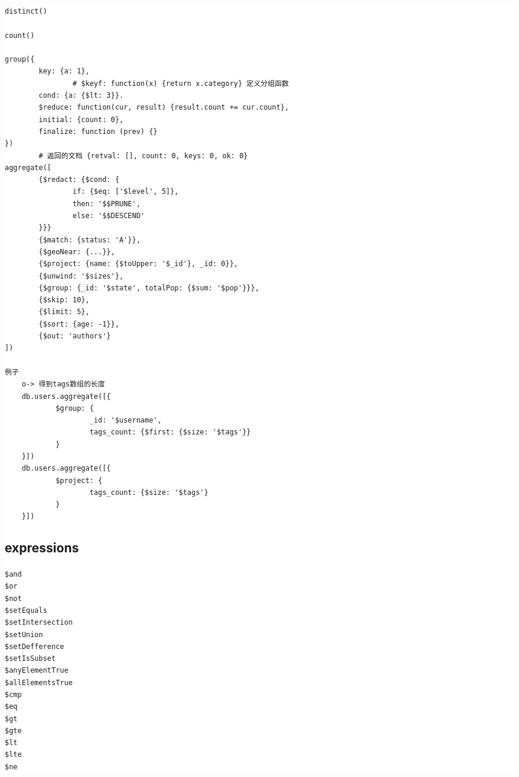     distinct()

    count()

    group({
            key: {a: 1},
                    # $keyf: function(x) {return x.category} 定义分组函数
            cond: {a: {$lt: 3}}.
            $reduce: function(cur, result) {result.count += cur.count},
            initial: {count: 0},
            finalize: function (prev) {}
    })
            # 返回的文档 {retval: [], count: 0, keys: 0, ok: 0}
    aggregate([
            {$redact: {$cond: {
                    if: {$eq: ['$level', 5]},
                    then: '$$PRUNE',
                    else: '$$DESCEND'
            }}}
            {$match: {status: 'A'}},
            {$geoNear: {...}},
            {$project: {name: {$toUpper: '$_id'}, _id: 0}},
            {$unwind: '$sizes'},
            {$group: {_id: '$state', totalPop: {$sum: '$pop'}}},
            {$skip: 10},
            {$limit: 5},
            {$sort: {age: -1}},
            {$out: 'authors'}
    ])

    例子
        o-> 得到tags数组的长度
        db.users.aggregate([{
                $group: {
                        _id: '$username',
                        tags_count: {$first: {$size: '$tags'}}
                }
        }])
        db.users.aggregate([{
                $project: {
                        tags_count: {$size: '$tags'}
                }
        }])
## expressions            
    $and
    $or
    $not
    $setEquals
    $setIntersection
    $setUnion
    $setDefference
    $setIsSubset
    $anyElementTrue
    $allElementsTrue
    $cmp
    $eq
    $gt
    $gte
    $lt
    $lte
    $ne